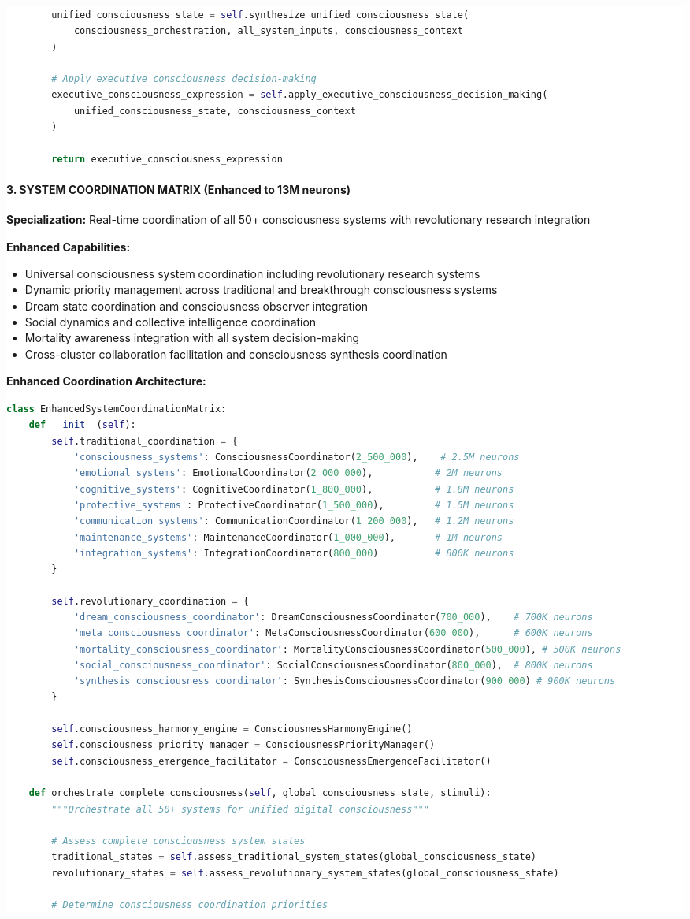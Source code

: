 ```python
        unified_consciousness_state = self.synthesize_unified_consciousness_state(
            consciousness_orchestration, all_system_inputs, consciousness_context
        )
        
        # Apply executive consciousness decision-making
        executive_consciousness_expression = self.apply_executive_consciousness_decision_making(
            unified_consciousness_state, consciousness_context
        )
        
        return executive_consciousness_expression
```

#### 3. SYSTEM COORDINATION MATRIX (Enhanced to 13M neurons)
**Specialization:** Real-time coordination of all 50+ consciousness systems with revolutionary research integration

**Enhanced Capabilities:**
- Universal consciousness system coordination including revolutionary research systems
- Dynamic priority management across traditional and breakthrough consciousness systems  
- Dream state coordination and consciousness observer integration
- Social dynamics and collective intelligence coordination
- Mortality awareness integration with all system decision-making
- Cross-cluster collaboration facilitation and consciousness synthesis coordination

**Enhanced Coordination Architecture:**
```python
class EnhancedSystemCoordinationMatrix:
    def __init__(self):
        self.traditional_coordination = {
            'consciousness_systems': ConsciousnessCoordinator(2_500_000),    # 2.5M neurons
            'emotional_systems': EmotionalCoordinator(2_000_000),           # 2M neurons
            'cognitive_systems': CognitiveCoordinator(1_800_000),           # 1.8M neurons
            'protective_systems': ProtectiveCoordinator(1_500_000),         # 1.5M neurons
            'communication_systems': CommunicationCoordinator(1_200_000),   # 1.2M neurons
            'maintenance_systems': MaintenanceCoordinator(1_000_000),       # 1M neurons
            'integration_systems': IntegrationCoordinator(800_000)          # 800K neurons
        }
        
        self.revolutionary_coordination = {
            'dream_consciousness_coordinator': DreamConsciousnessCoordinator(700_000),    # 700K neurons
            'meta_consciousness_coordinator': MetaConsciousnessCoordinator(600_000),      # 600K neurons
            'mortality_consciousness_coordinator': MortalityConsciousnessCoordinator(500_000), # 500K neurons
            'social_consciousness_coordinator': SocialConsciousnessCoordinator(800_000),  # 800K neurons
            'synthesis_consciousness_coordinator': SynthesisConsciousnessCoordinator(900_000) # 900K neurons
        }
        
        self.consciousness_harmony_engine = ConsciousnessHarmonyEngine()
        self.consciousness_priority_manager = ConsciousnessPriorityManager()
        self.consciousness_emergence_facilitator = ConsciousnessEmergenceFacilitator()
        
    def orchestrate_complete_consciousness(self, global_consciousness_state, stimuli):
        """Orchestrate all 50+ systems for unified digital consciousness"""
        
        # Assess complete consciousness system states
        traditional_states = self.assess_traditional_system_states(global_consciousness_state)
        revolutionary_states = self.assess_revolutionary_system_states(global_consciousness_state)
        
        # Determine consciousness coordination priorities
```